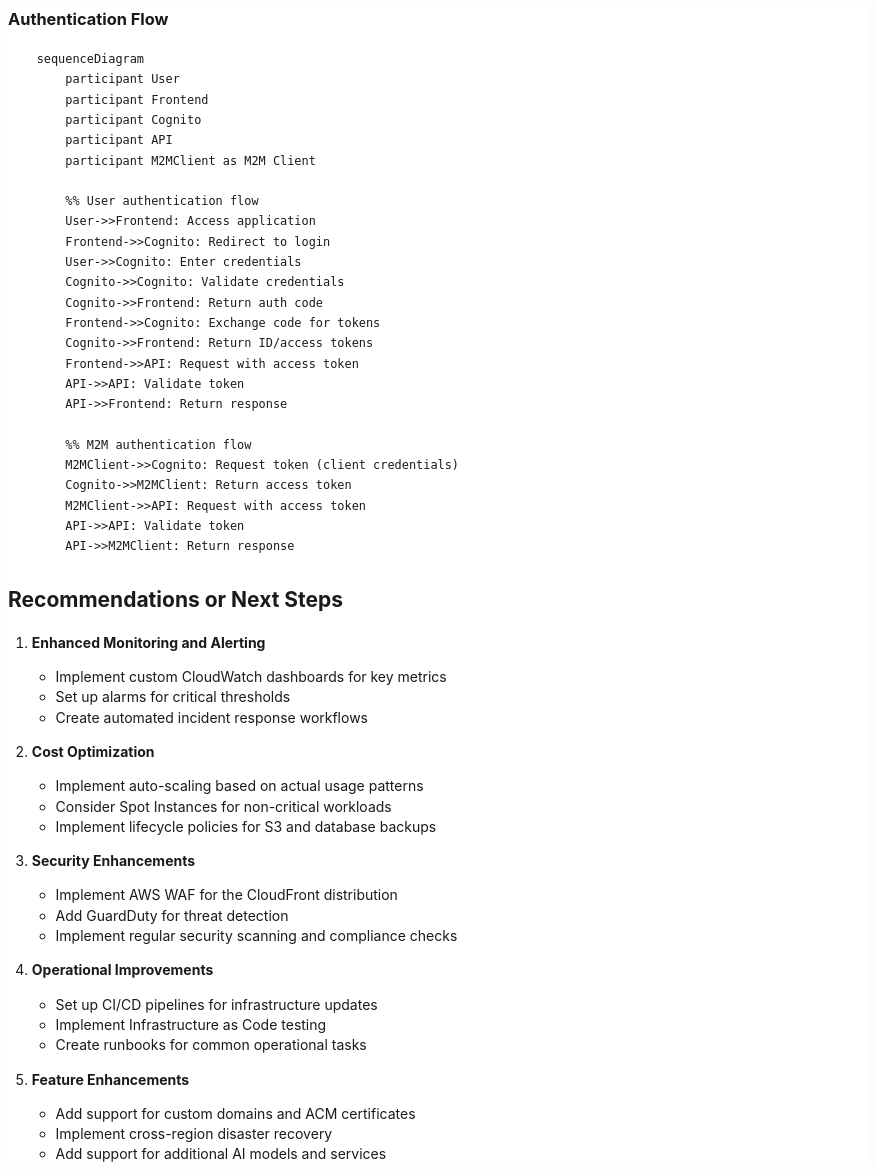 ### Authentication Flow

```mermaid
    sequenceDiagram
        participant User
        participant Frontend
        participant Cognito
        participant API
        participant M2MClient as M2M Client
        
        %% User authentication flow
        User->>Frontend: Access application
        Frontend->>Cognito: Redirect to login
        User->>Cognito: Enter credentials
        Cognito->>Cognito: Validate credentials
        Cognito->>Frontend: Return auth code
        Frontend->>Cognito: Exchange code for tokens
        Cognito->>Frontend: Return ID/access tokens
        Frontend->>API: Request with access token
        API->>API: Validate token
        API->>Frontend: Return response
        
        %% M2M authentication flow
        M2MClient->>Cognito: Request token (client credentials)
        Cognito->>M2MClient: Return access token
        M2MClient->>API: Request with access token
        API->>API: Validate token
        API->>M2MClient: Return response
```

## Recommendations or Next Steps

1. **Enhanced Monitoring and Alerting**
   - Implement custom CloudWatch dashboards for key metrics
   - Set up alarms for critical thresholds
   - Create automated incident response workflows

2. **Cost Optimization**
   - Implement auto-scaling based on actual usage patterns
   - Consider Spot Instances for non-critical workloads
   - Implement lifecycle policies for S3 and database backups

3. **Security Enhancements**
   - Implement AWS WAF for the CloudFront distribution
   - Add GuardDuty for threat detection
   - Implement regular security scanning and compliance checks

4. **Operational Improvements**
   - Set up CI/CD pipelines for infrastructure updates
   - Implement Infrastructure as Code testing
   - Create runbooks for common operational tasks

5. **Feature Enhancements**
   - Add support for custom domains and ACM certificates
   - Implement cross-region disaster recovery
   - Add support for additional AI models and services
